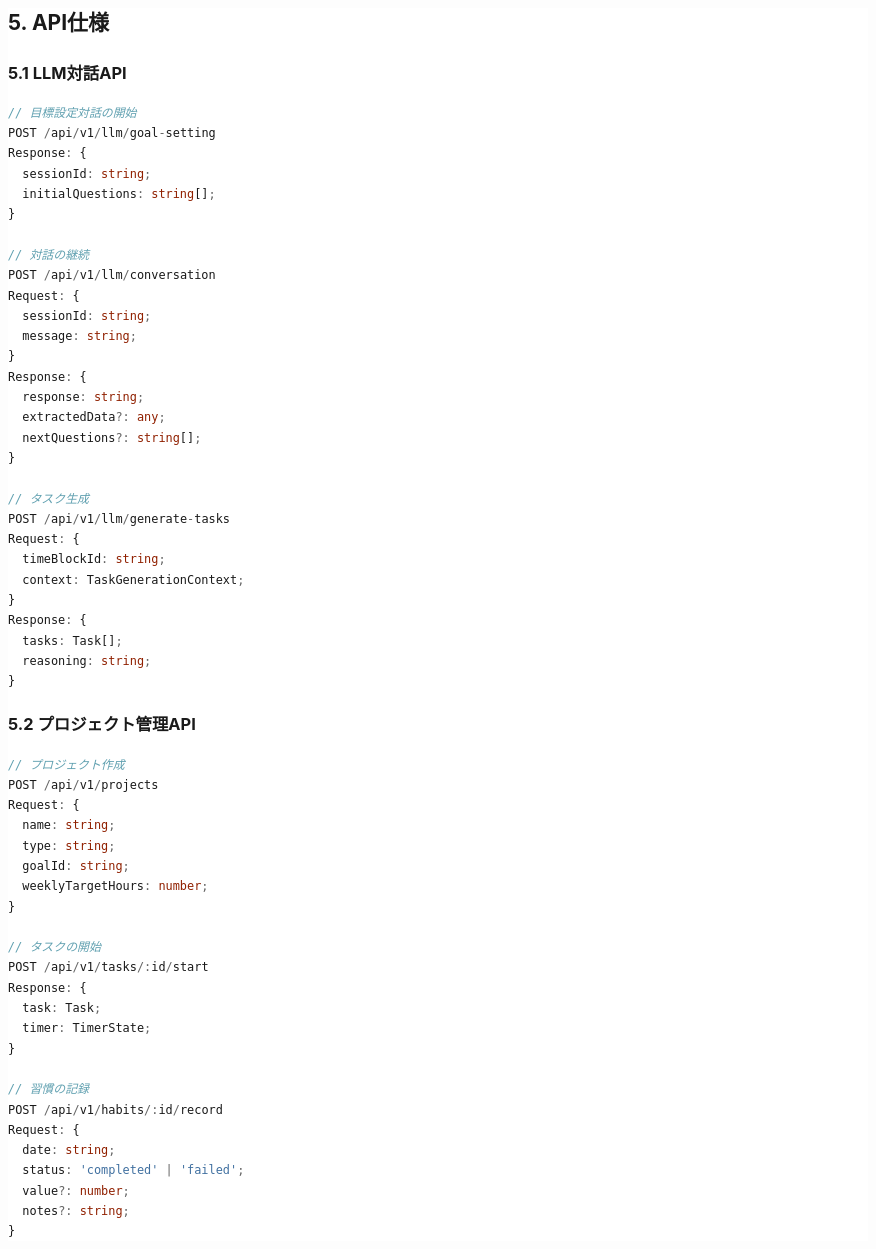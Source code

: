 ## 5. API仕様

### 5.1 LLM対話API

```typescript
// 目標設定対話の開始
POST /api/v1/llm/goal-setting
Response: {
  sessionId: string;
  initialQuestions: string[];
}

// 対話の継続
POST /api/v1/llm/conversation
Request: {
  sessionId: string;
  message: string;
}
Response: {
  response: string;
  extractedData?: any;
  nextQuestions?: string[];
}

// タスク生成
POST /api/v1/llm/generate-tasks
Request: {
  timeBlockId: string;
  context: TaskGenerationContext;
}
Response: {
  tasks: Task[];
  reasoning: string;
}
```

### 5.2 プロジェクト管理API

```typescript
// プロジェクト作成
POST /api/v1/projects
Request: {
  name: string;
  type: string;
  goalId: string;
  weeklyTargetHours: number;
}

// タスクの開始
POST /api/v1/tasks/:id/start
Response: {
  task: Task;
  timer: TimerState;
}

// 習慣の記録
POST /api/v1/habits/:id/record
Request: {
  date: string;
  status: 'completed' | 'failed';
  value?: number;
  notes?: string;
}
```